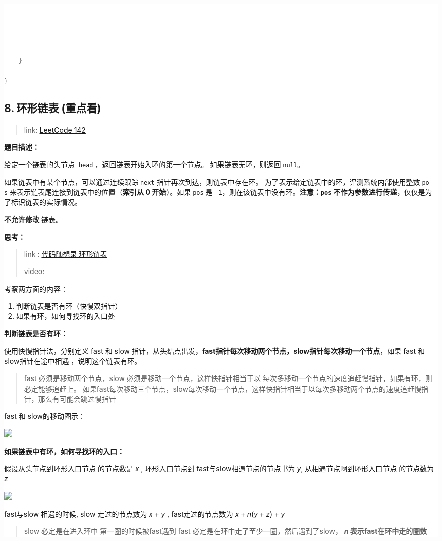 ```java
  
  
  
  

    }

}
```


## 8. 环形链表 (重点看)

> link: [LeetCode 142](https://leetcode.cn/problems/linked-list-cycle-ii/description/)

**题目描述：**

给定一个链表的头节点  `head` ，返回链表开始入环的第一个节点。 如果链表无环，则返回 `null`。

如果链表中有某个节点，可以通过连续跟踪 `next` 指针再次到达，则链表中存在环。 为了表示给定链表中的环，评测系统内部使用整数 `pos` 来表示链表尾连接到链表中的位置（**索引从 0 开始**）。如果 `pos` 是 `-1`，则在该链表中没有环。**注意：`pos` 不作为参数进行传递**，仅仅是为了标识链表的实际情况。

**不允许修改** 链表。

**思考：**

> link : [代码随想录 环形链表](https://programmercarl.com/0142.%E7%8E%AF%E5%BD%A2%E9%93%BE%E8%A1%A8II.html#%E6%80%9D%E8%B7%AF)
> 
> video: <iframe src="//player.bilibili.com/player.html?aid=300762117&bvid=BV1if4y1d7ob&cid=770074935&p=1" scrolling="no" border="0" frameborder="no" framespacing="0" allowfullscreen="true"> </iframe>

考察两方面的内容：
1. 判断链表是否有环（快慢双指针）
2. 如果有环，如何寻找环的入口处

**判断链表是否有环：**

使用快慢指针法，分别定义 fast 和 slow 指针，从头结点出发，**fast指针每次移动两个节点，slow指针每次移动一个节点**，如果 fast 和 slow指针在途中相遇 ，说明这个链表有环。

> fast 必须是移动两个节点，slow 必须是移动一个节点，这样快指针相当于以 每次多移动一个节点的速度追赶慢指针，如果有环，则必定能够追赶上。
> 如果fast每次移动三个节点，slow每次移动一个节点，这样快指针相当于以每次多移动两个节点的速度追赶慢指针，那么有可能会跳过慢指针

fast 和 slow的移动图示：

![](https://code-thinking.cdn.bcebos.com/gifs/141.%E7%8E%AF%E5%BD%A2%E9%93%BE%E8%A1%A8.gif)

**如果链表中有环，如何寻找环的入口：**

假设从头节点到环形入口节点 的节点数是 $x$ , 环形入口节点到 fast与slow相遇节点的节点书为 $y$, 从相遇节点啊到环形入口节点 的节点数为 $z$

![](https://code-thinking-1253855093.file.myqcloud.com/pics/20220925103433.png)


fast与slow 相遇的时候, slow 走过的节点数为 $x+y$ , fast走过的节点数为 $x + n(y + z) + y$ 
> slow 必定是在进入环中 第一圈的时候被fast遇到
> fast 必定是在环中走了至少一圈，然后遇到了slow， **$n$ 表示fast在环中走的圈数**
